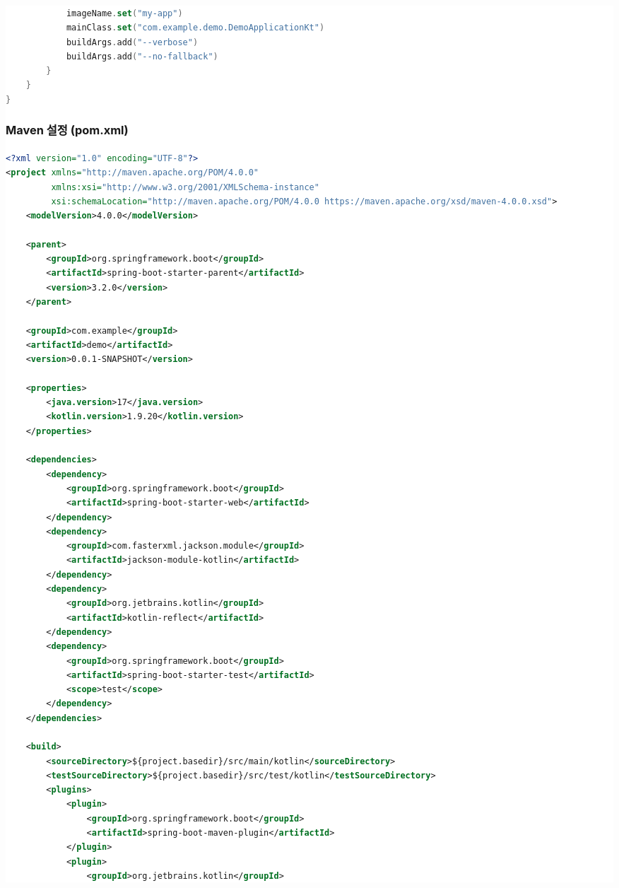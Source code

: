 ```kotlin
            imageName.set("my-app")
            mainClass.set("com.example.demo.DemoApplicationKt")
            buildArgs.add("--verbose")
            buildArgs.add("--no-fallback")
        }
    }
}
```

### Maven 설정 (pom.xml)
```xml
<?xml version="1.0" encoding="UTF-8"?>
<project xmlns="http://maven.apache.org/POM/4.0.0"
         xmlns:xsi="http://www.w3.org/2001/XMLSchema-instance"
         xsi:schemaLocation="http://maven.apache.org/POM/4.0.0 https://maven.apache.org/xsd/maven-4.0.0.xsd">
    <modelVersion>4.0.0</modelVersion>
    
    <parent>
        <groupId>org.springframework.boot</groupId>
        <artifactId>spring-boot-starter-parent</artifactId>
        <version>3.2.0</version>
    </parent>
    
    <groupId>com.example</groupId>
    <artifactId>demo</artifactId>
    <version>0.0.1-SNAPSHOT</version>
    
    <properties>
        <java.version>17</java.version>
        <kotlin.version>1.9.20</kotlin.version>
    </properties>
    
    <dependencies>
        <dependency>
            <groupId>org.springframework.boot</groupId>
            <artifactId>spring-boot-starter-web</artifactId>
        </dependency>
        <dependency>
            <groupId>com.fasterxml.jackson.module</groupId>
            <artifactId>jackson-module-kotlin</artifactId>
        </dependency>
        <dependency>
            <groupId>org.jetbrains.kotlin</groupId>
            <artifactId>kotlin-reflect</artifactId>
        </dependency>
        <dependency>
            <groupId>org.springframework.boot</groupId>
            <artifactId>spring-boot-starter-test</artifactId>
            <scope>test</scope>
        </dependency>
    </dependencies>
    
    <build>
        <sourceDirectory>${project.basedir}/src/main/kotlin</sourceDirectory>
        <testSourceDirectory>${project.basedir}/src/test/kotlin</testSourceDirectory>
        <plugins>
            <plugin>
                <groupId>org.springframework.boot</groupId>
                <artifactId>spring-boot-maven-plugin</artifactId>
            </plugin>
            <plugin>
                <groupId>org.jetbrains.kotlin</groupId>
```